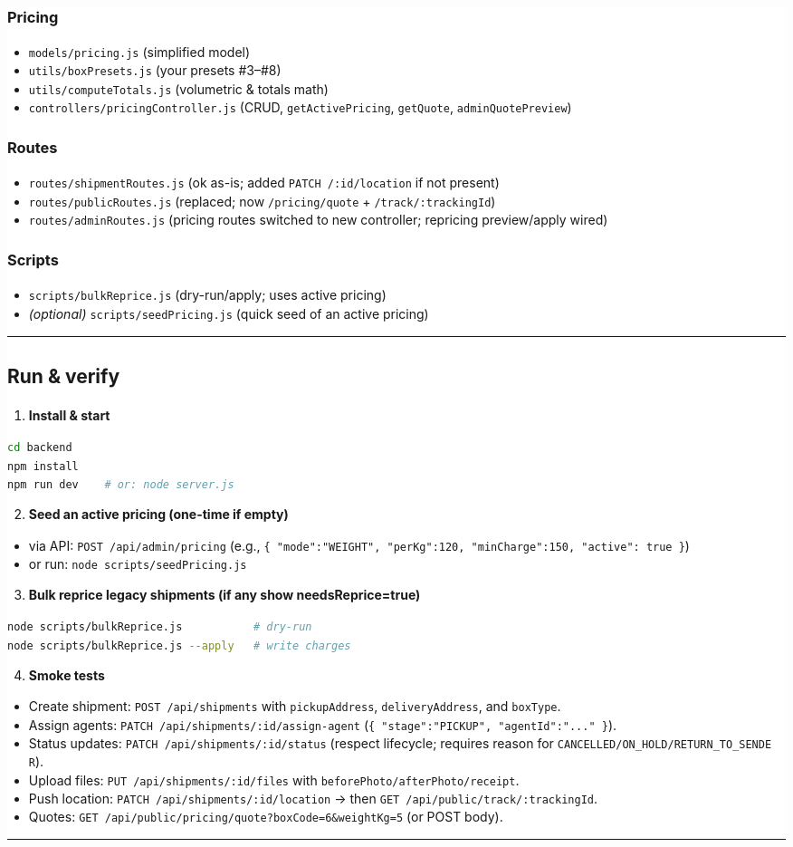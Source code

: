 ### Pricing

* `models/pricing.js` (simplified model)
* `utils/boxPresets.js` (your presets #3–#8)
* `utils/computeTotals.js` (volumetric & totals math)
* `controllers/pricingController.js` (CRUD, `getActivePricing`, `getQuote`, `adminQuotePreview`)

### Routes

* `routes/shipmentRoutes.js` (ok as-is; added `PATCH /:id/location` if not present)
* `routes/publicRoutes.js` (replaced; now `/pricing/quote` + `/track/:trackingId`)
* `routes/adminRoutes.js` (pricing routes switched to new controller; repricing preview/apply wired)

### Scripts

* `scripts/bulkReprice.js` (dry-run/apply; uses active pricing)
* *(optional)* `scripts/seedPricing.js` (quick seed of an active pricing)

---

## Run & verify

1. **Install & start**

```bash
cd backend
npm install
npm run dev    # or: node server.js
```

2. **Seed an active pricing (one-time if empty)**

* via API: `POST /api/admin/pricing` (e.g., `{ "mode":"WEIGHT", "perKg":120, "minCharge":150, "active": true }`)
* or run: `node scripts/seedPricing.js`

3. **Bulk reprice legacy shipments (if any show needsReprice=true)**

```bash
node scripts/bulkReprice.js           # dry-run
node scripts/bulkReprice.js --apply   # write charges
```

4. **Smoke tests**

* Create shipment: `POST /api/shipments` with `pickupAddress`, `deliveryAddress`, and `boxType`.
* Assign agents: `PATCH /api/shipments/:id/assign-agent` (`{ "stage":"PICKUP", "agentId":"..." }`).
* Status updates: `PATCH /api/shipments/:id/status` (respect lifecycle; requires reason for `CANCELLED/ON_HOLD/RETURN_TO_SENDER`).
* Upload files: `PUT /api/shipments/:id/files` with `beforePhoto/afterPhoto/receipt`.
* Push location: `PATCH /api/shipments/:id/location` → then `GET /api/public/track/:trackingId`.
* Quotes: `GET /api/public/pricing/quote?boxCode=6&weightKg=5` (or POST body).

---
